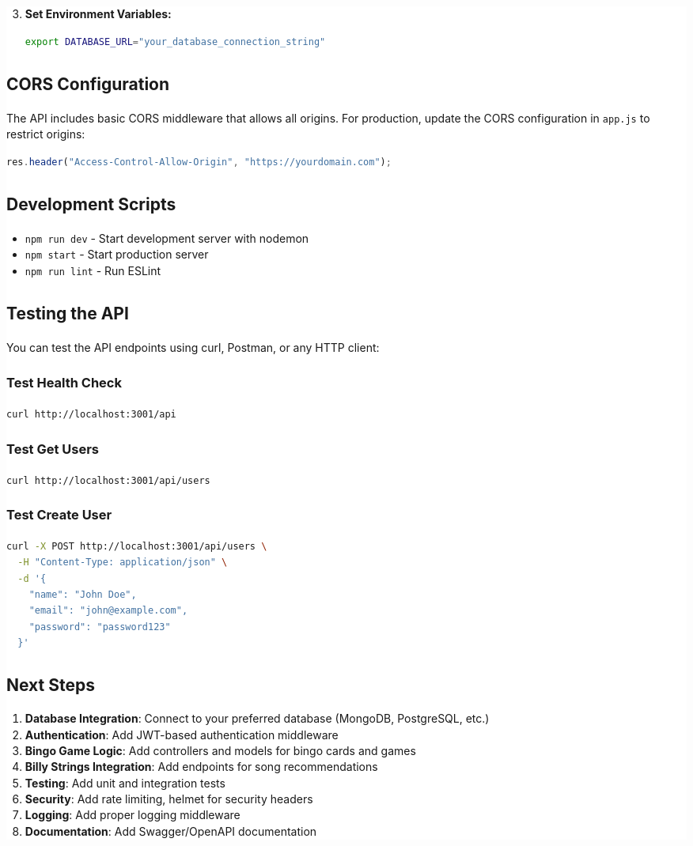 3. **Set Environment Variables:**
   ```bash
   export DATABASE_URL="your_database_connection_string"
   ```

## CORS Configuration

The API includes basic CORS middleware that allows all origins. For production, update the CORS configuration in `app.js` to restrict origins:

```javascript
res.header("Access-Control-Allow-Origin", "https://yourdomain.com");
```

## Development Scripts

- `npm run dev` - Start development server with nodemon
- `npm start` - Start production server
- `npm run lint` - Run ESLint

## Testing the API

You can test the API endpoints using curl, Postman, or any HTTP client:

### Test Health Check

```bash
curl http://localhost:3001/api
```

### Test Get Users

```bash
curl http://localhost:3001/api/users
```

### Test Create User

```bash
curl -X POST http://localhost:3001/api/users \
  -H "Content-Type: application/json" \
  -d '{
    "name": "John Doe",
    "email": "john@example.com",
    "password": "password123"
  }'
```

## Next Steps

1. **Database Integration**: Connect to your preferred database (MongoDB, PostgreSQL, etc.)
2. **Authentication**: Add JWT-based authentication middleware
3. **Bingo Game Logic**: Add controllers and models for bingo cards and games
4. **Billy Strings Integration**: Add endpoints for song recommendations
5. **Testing**: Add unit and integration tests
6. **Security**: Add rate limiting, helmet for security headers
7. **Logging**: Add proper logging middleware
8. **Documentation**: Add Swagger/OpenAPI documentation
